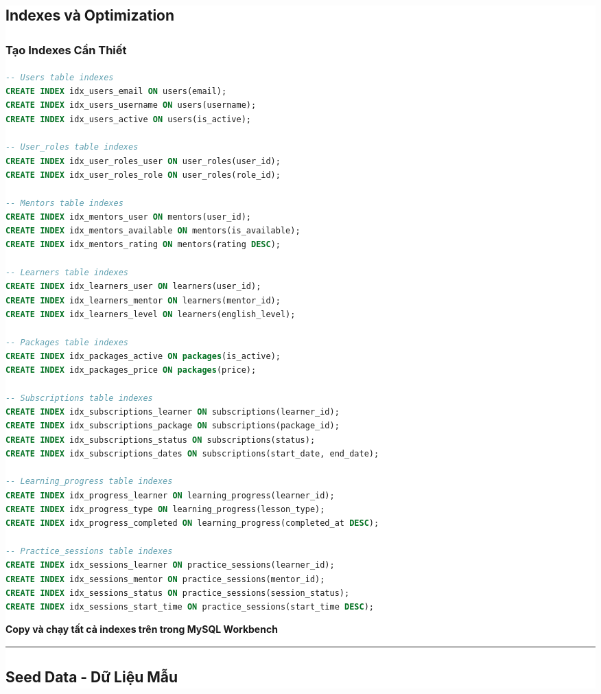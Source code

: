 
## Indexes và Optimization

### Tạo Indexes Cần Thiết

```sql
-- Users table indexes
CREATE INDEX idx_users_email ON users(email);
CREATE INDEX idx_users_username ON users(username);
CREATE INDEX idx_users_active ON users(is_active);

-- User_roles table indexes  
CREATE INDEX idx_user_roles_user ON user_roles(user_id);
CREATE INDEX idx_user_roles_role ON user_roles(role_id);

-- Mentors table indexes
CREATE INDEX idx_mentors_user ON mentors(user_id);
CREATE INDEX idx_mentors_available ON mentors(is_available);
CREATE INDEX idx_mentors_rating ON mentors(rating DESC);

-- Learners table indexes
CREATE INDEX idx_learners_user ON learners(user_id);
CREATE INDEX idx_learners_mentor ON learners(mentor_id);
CREATE INDEX idx_learners_level ON learners(english_level);

-- Packages table indexes
CREATE INDEX idx_packages_active ON packages(is_active);
CREATE INDEX idx_packages_price ON packages(price);

-- Subscriptions table indexes
CREATE INDEX idx_subscriptions_learner ON subscriptions(learner_id);
CREATE INDEX idx_subscriptions_package ON subscriptions(package_id);
CREATE INDEX idx_subscriptions_status ON subscriptions(status);
CREATE INDEX idx_subscriptions_dates ON subscriptions(start_date, end_date);

-- Learning_progress table indexes
CREATE INDEX idx_progress_learner ON learning_progress(learner_id);
CREATE INDEX idx_progress_type ON learning_progress(lesson_type);
CREATE INDEX idx_progress_completed ON learning_progress(completed_at DESC);

-- Practice_sessions table indexes
CREATE INDEX idx_sessions_learner ON practice_sessions(learner_id);
CREATE INDEX idx_sessions_mentor ON practice_sessions(mentor_id);
CREATE INDEX idx_sessions_status ON practice_sessions(session_status);
CREATE INDEX idx_sessions_start_time ON practice_sessions(start_time DESC);
```

**Copy và chạy tất cả indexes trên trong MySQL Workbench**

---

## Seed Data - Dữ Liệu Mẫu
